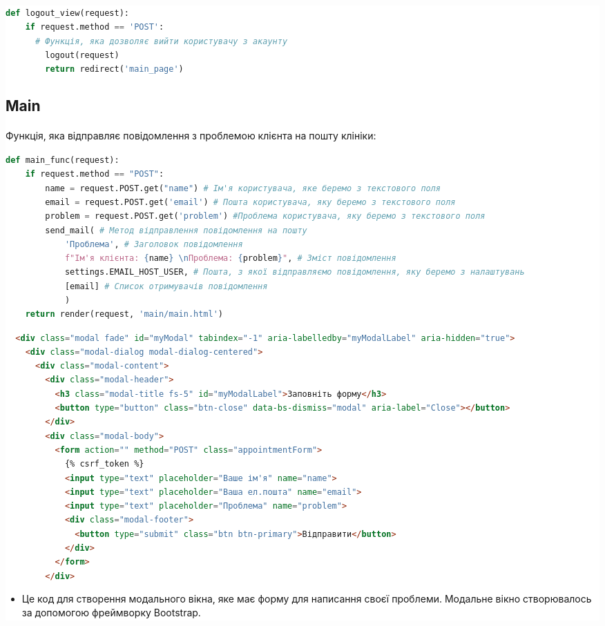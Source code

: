 ```python
def logout_view(request):
    if request.method == 'POST':
      # Функція, яка дозволяє вийти користувачу з акаунту
        logout(request)
        return redirect('main_page') 
```

## Main
Функція, яка відправляє повідомлення з проблемою клієнта на пошту клініки:

```python
def main_func(request):
    if request.method == "POST":
        name = request.POST.get("name") # Ім'я користувача, яке беремо з текстового поля
        email = request.POST.get('email') # Пошта користувача, яку беремо з текстового поля
        problem = request.POST.get('problem') #Проблема користувача, яку беремо з текстового поля
        send_mail( # Метод відправлення повідомлення на пошту
            'Проблема', # Заголовок повідомлення
            f"Ім'я клієнта: {name} \nПроблема: {problem}", # Зміст повідомлення
            settings.EMAIL_HOST_USER, # Пошта, з якої відправляємо повідомлення, яку беремо з налаштувань
            [email] # Список отримувачів повідомлення
            )
    return render(request, 'main/main.html')
```

```html
  <div class="modal fade" id="myModal" tabindex="-1" aria-labelledby="myModalLabel" aria-hidden="true">
    <div class="modal-dialog modal-dialog-centered">
      <div class="modal-content">
        <div class="modal-header">
          <h3 class="modal-title fs-5" id="myModalLabel">Заповніть форму</h3>
          <button type="button" class="btn-close" data-bs-dismiss="modal" aria-label="Close"></button>
        </div>
        <div class="modal-body">
          <form action="" method="POST" class="appointmentForm">
            {% csrf_token %}
            <input type="text" placeholder="Ваше ім'я" name="name">
            <input type="text" placeholder="Ваша ел.пошта" name="email">
            <input type="text" placeholder="Проблема" name="problem">
            <div class="modal-footer">
              <button type="submit" class="btn btn-primary">Відправити</button>
            </div>
          </form>
        </div>
```
- Це код для створення модального вікна, яке має форму для написання своєї проблеми. Модальне вікно створювалось за допомогою фреймворку Bootstrap.